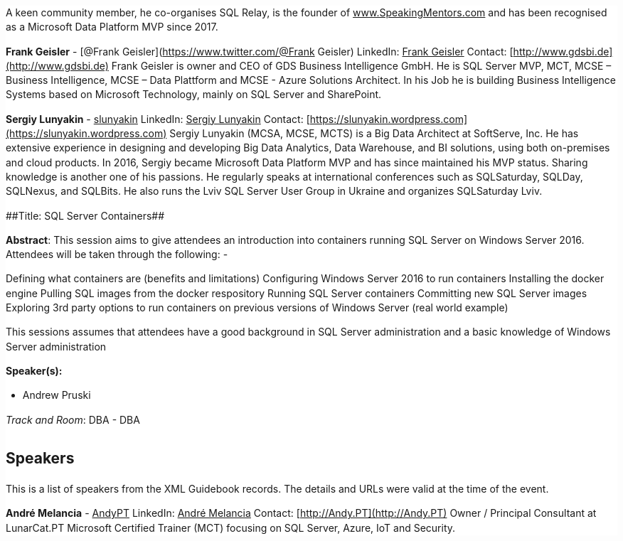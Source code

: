 A keen community member, he co-organises SQL Relay, is the founder of www.SpeakingMentors.com and has been recognised as a Microsoft Data Platform MVP since 2017.
 
**Frank Geisler**  - [@Frank Geisler](https://www.twitter.com/@Frank Geisler)
LinkedIn: [Frank Geisler](https://www.linkedin.com/profile/view?id=4839367)
Contact: [http://www.gdsbi.de](http://www.gdsbi.de)
Frank Geisler is owner and CEO of GDS Business Intelligence GmbH. He is SQL Server MVP, MCT,  MCSE – Business Intelligence, MCSE – Data Plattform and MCSE - Azure Solutions Architect. In his Job he is building Business Intelligence Systems based on Microsoft Technology, mainly on SQL Server and SharePoint.
 
**Sergiy Lunyakin**  - [slunyakin](https://www.twitter.com/slunyakin)
LinkedIn: [Sergiy Lunyakin](https://www.linkedin.com/in/slunyakin)
Contact: [https://slunyakin.wordpress.com](https://slunyakin.wordpress.com)
Sergiy Lunyakin (MCSA, MCSE, MCTS) is a Big Data Architect at SoftServe, Inc.
He has extensive experience in designing and developing Big Data Analytics, Data Warehouse, and BI solutions, using both on-premises and cloud products. In 2016, Sergiy became Microsoft Data Platform MVP and has since maintained his MVP status. Sharing knowledge is another one of his passions. He regularly speaks at international conferences such as SQLSaturday, SQLDay, SQLNexus, and SQLBits. He also runs the Lviv SQL Server User Group in Ukraine and organizes SQLSaturday Lviv.
 
 
 
 
##Title: SQL Server  Containers##
 
**Abstract**:
This session aims to give attendees an introduction into containers running SQL Server on Windows Server 2016.
Attendees will be taken through the following: -

Defining what containers are (benefits and limitations)
Configuring Windows Server 2016 to run containers
Installing the docker engine
Pulling SQL images from the docker respository
Running SQL Server containers
Committing new SQL Server images
Exploring 3rd party options to run containers on previous versions of Windows Server (real world example)

This sessions assumes that attendees have a good background in SQL Server administration and a basic knowledge of
Windows Server administration
 
**Speaker(s):**
- Andrew Pruski
 
*Track and Room*: DBA - DBA
 
 
 
 
## <a name="#speakers"></a>Speakers
This is a list of speakers from the XML Guidebook records. The details and URLs were valid at the time of the event.
 
 
**André Melancia**  - [AndyPT](https://www.twitter.com/AndyPT)
LinkedIn: [André Melancia](http://LinkedIn.COM/in/AndreMelancia)
Contact: [http://Andy.PT](http://Andy.PT)
Owner / Principal Consultant at LunarCat.PT
Microsoft Certified Trainer (MCT) focusing on SQL Server, Azure, IoT and Security.
